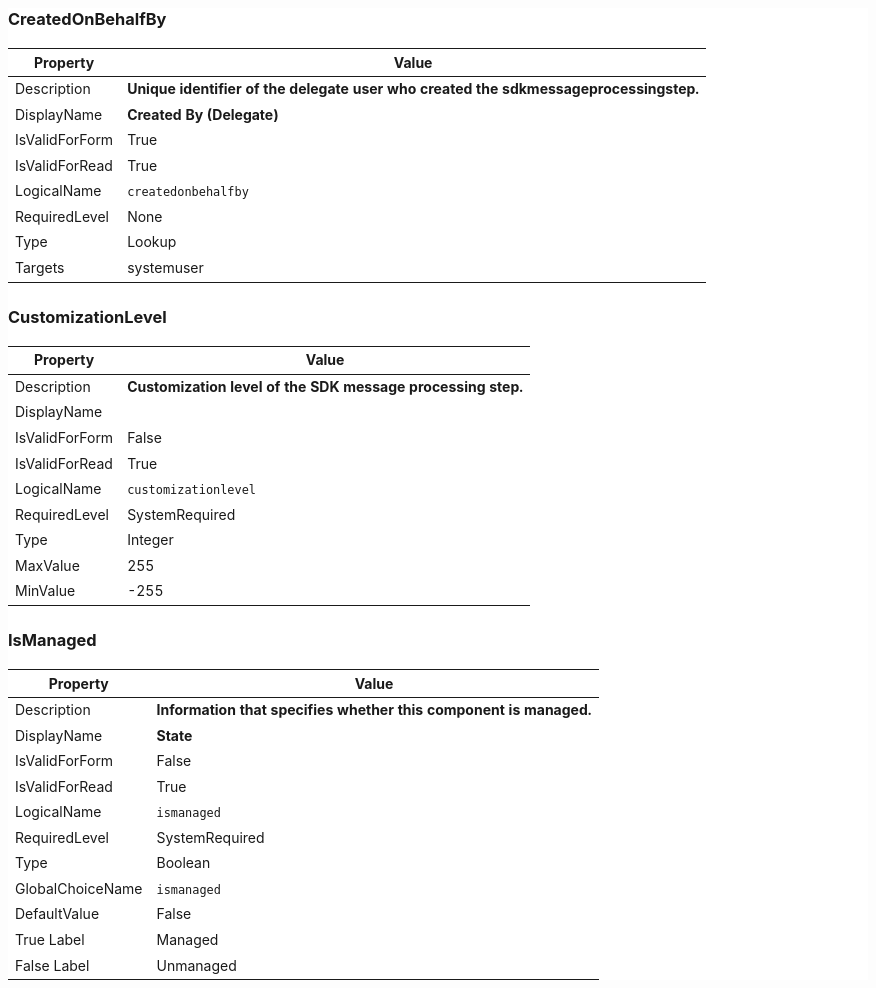 ### <a name="BKMK_CreatedOnBehalfBy"></a> CreatedOnBehalfBy

|Property|Value|
|---|---|
|Description|**Unique identifier of the delegate user who created the sdkmessageprocessingstep.**|
|DisplayName|**Created By (Delegate)**|
|IsValidForForm|True|
|IsValidForRead|True|
|LogicalName|`createdonbehalfby`|
|RequiredLevel|None|
|Type|Lookup|
|Targets|systemuser|

### <a name="BKMK_CustomizationLevel"></a> CustomizationLevel

|Property|Value|
|---|---|
|Description|**Customization level of the SDK message processing step.**|
|DisplayName||
|IsValidForForm|False|
|IsValidForRead|True|
|LogicalName|`customizationlevel`|
|RequiredLevel|SystemRequired|
|Type|Integer|
|MaxValue|255|
|MinValue|-255|

### <a name="BKMK_IsManaged"></a> IsManaged

|Property|Value|
|---|---|
|Description|**Information that specifies whether this component is managed.**|
|DisplayName|**State**|
|IsValidForForm|False|
|IsValidForRead|True|
|LogicalName|`ismanaged`|
|RequiredLevel|SystemRequired|
|Type|Boolean|
|GlobalChoiceName|`ismanaged`|
|DefaultValue|False|
|True Label|Managed|
|False Label|Unmanaged|
